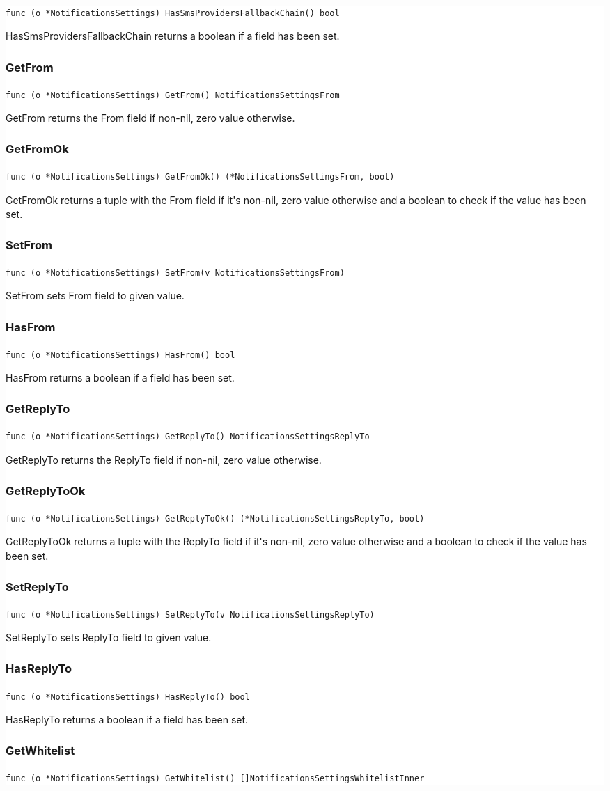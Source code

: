 `func (o *NotificationsSettings) HasSmsProvidersFallbackChain() bool`

HasSmsProvidersFallbackChain returns a boolean if a field has been set.

### GetFrom

`func (o *NotificationsSettings) GetFrom() NotificationsSettingsFrom`

GetFrom returns the From field if non-nil, zero value otherwise.

### GetFromOk

`func (o *NotificationsSettings) GetFromOk() (*NotificationsSettingsFrom, bool)`

GetFromOk returns a tuple with the From field if it's non-nil, zero value otherwise
and a boolean to check if the value has been set.

### SetFrom

`func (o *NotificationsSettings) SetFrom(v NotificationsSettingsFrom)`

SetFrom sets From field to given value.

### HasFrom

`func (o *NotificationsSettings) HasFrom() bool`

HasFrom returns a boolean if a field has been set.

### GetReplyTo

`func (o *NotificationsSettings) GetReplyTo() NotificationsSettingsReplyTo`

GetReplyTo returns the ReplyTo field if non-nil, zero value otherwise.

### GetReplyToOk

`func (o *NotificationsSettings) GetReplyToOk() (*NotificationsSettingsReplyTo, bool)`

GetReplyToOk returns a tuple with the ReplyTo field if it's non-nil, zero value otherwise
and a boolean to check if the value has been set.

### SetReplyTo

`func (o *NotificationsSettings) SetReplyTo(v NotificationsSettingsReplyTo)`

SetReplyTo sets ReplyTo field to given value.

### HasReplyTo

`func (o *NotificationsSettings) HasReplyTo() bool`

HasReplyTo returns a boolean if a field has been set.

### GetWhitelist

`func (o *NotificationsSettings) GetWhitelist() []NotificationsSettingsWhitelistInner`
